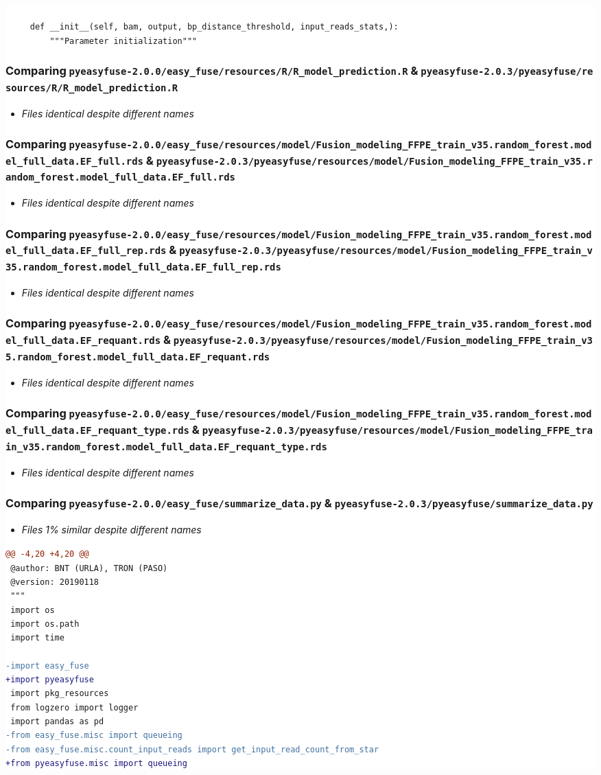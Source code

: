 ```diff
 
     def __init__(self, bam, output, bp_distance_threshold, input_reads_stats,):
         """Parameter initialization"""
```

### Comparing `pyeasyfuse-2.0.0/easy_fuse/resources/R/R_model_prediction.R` & `pyeasyfuse-2.0.3/pyeasyfuse/resources/R/R_model_prediction.R`

 * *Files identical despite different names*

### Comparing `pyeasyfuse-2.0.0/easy_fuse/resources/model/Fusion_modeling_FFPE_train_v35.random_forest.model_full_data.EF_full.rds` & `pyeasyfuse-2.0.3/pyeasyfuse/resources/model/Fusion_modeling_FFPE_train_v35.random_forest.model_full_data.EF_full.rds`

 * *Files identical despite different names*

### Comparing `pyeasyfuse-2.0.0/easy_fuse/resources/model/Fusion_modeling_FFPE_train_v35.random_forest.model_full_data.EF_full_rep.rds` & `pyeasyfuse-2.0.3/pyeasyfuse/resources/model/Fusion_modeling_FFPE_train_v35.random_forest.model_full_data.EF_full_rep.rds`

 * *Files identical despite different names*

### Comparing `pyeasyfuse-2.0.0/easy_fuse/resources/model/Fusion_modeling_FFPE_train_v35.random_forest.model_full_data.EF_requant.rds` & `pyeasyfuse-2.0.3/pyeasyfuse/resources/model/Fusion_modeling_FFPE_train_v35.random_forest.model_full_data.EF_requant.rds`

 * *Files identical despite different names*

### Comparing `pyeasyfuse-2.0.0/easy_fuse/resources/model/Fusion_modeling_FFPE_train_v35.random_forest.model_full_data.EF_requant_type.rds` & `pyeasyfuse-2.0.3/pyeasyfuse/resources/model/Fusion_modeling_FFPE_train_v35.random_forest.model_full_data.EF_requant_type.rds`

 * *Files identical despite different names*

### Comparing `pyeasyfuse-2.0.0/easy_fuse/summarize_data.py` & `pyeasyfuse-2.0.3/pyeasyfuse/summarize_data.py`

 * *Files 1% similar despite different names*

```diff
@@ -4,20 +4,20 @@
 @author: BNT (URLA), TRON (PASO)
 @version: 20190118
 """
 import os
 import os.path
 import time
 
-import easy_fuse
+import pyeasyfuse
 import pkg_resources
 from logzero import logger
 import pandas as pd
-from easy_fuse.misc import queueing
-from easy_fuse.misc.count_input_reads import get_input_read_count_from_star
+from pyeasyfuse.misc import queueing
```
